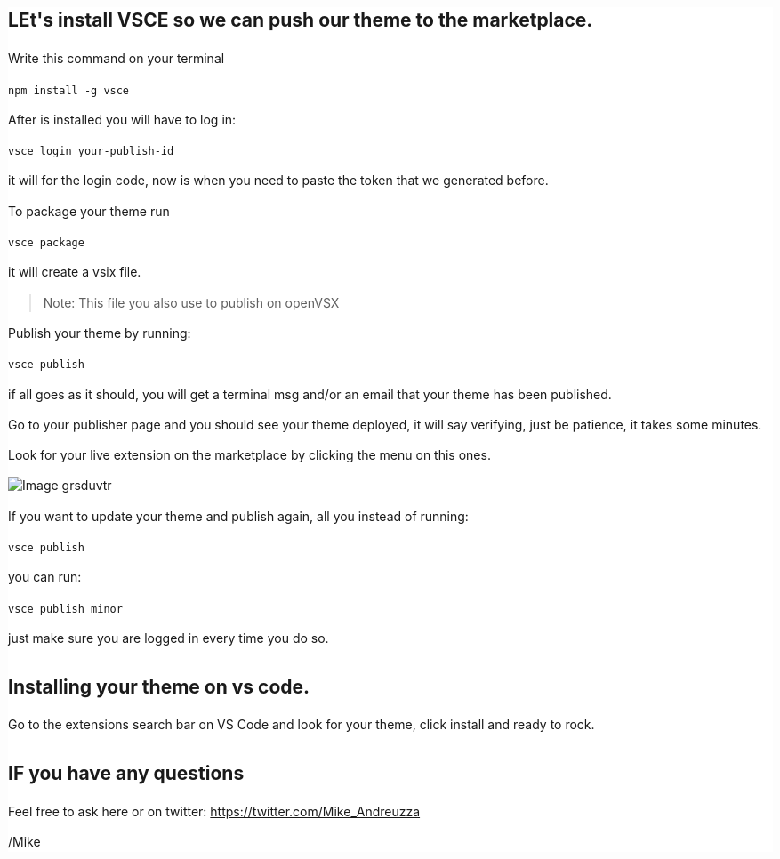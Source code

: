 


## LEt's install VSCE so we can push our theme to the marketplace.

Write this command on your terminal

`npm install -g vsce`



After is installed you will have to log in:

`vsce login your-publish-id`

it will for the login code, now is when you need to paste the token that we generated before.

To package your theme run

`vsce package`

it will create a vsix file.

> Note: This file you also use to publish on openVSX

Publish your theme by running:

`vsce publish`

if all goes as it should, you will get a terminal msg and/or an email that your theme has been published.


Go to your publisher page and you should see your theme deployed, it will say verifying, just be patience, it takes some minutes.

Look for your live extension on the marketplace by clicking the menu on this ones.

![Image grsduvtr](https://dev-to-uploads.s3.amazonaws.com/uploads/articles/cjz6cc0d6ul4zt9oyqzl.png)


If you want to update your theme and publish again, all you instead of running:

`vsce publish`

you can run:

`vsce publish minor`

just make sure you are logged in every time you do so.


## Installing your theme on vs code.

Go to the extensions search bar on VS Code and look for your theme, click install and ready to rock.

## IF you have any questions

Feel free to ask here or on twitter: https://twitter.com/Mike_Andreuzza

/Mike